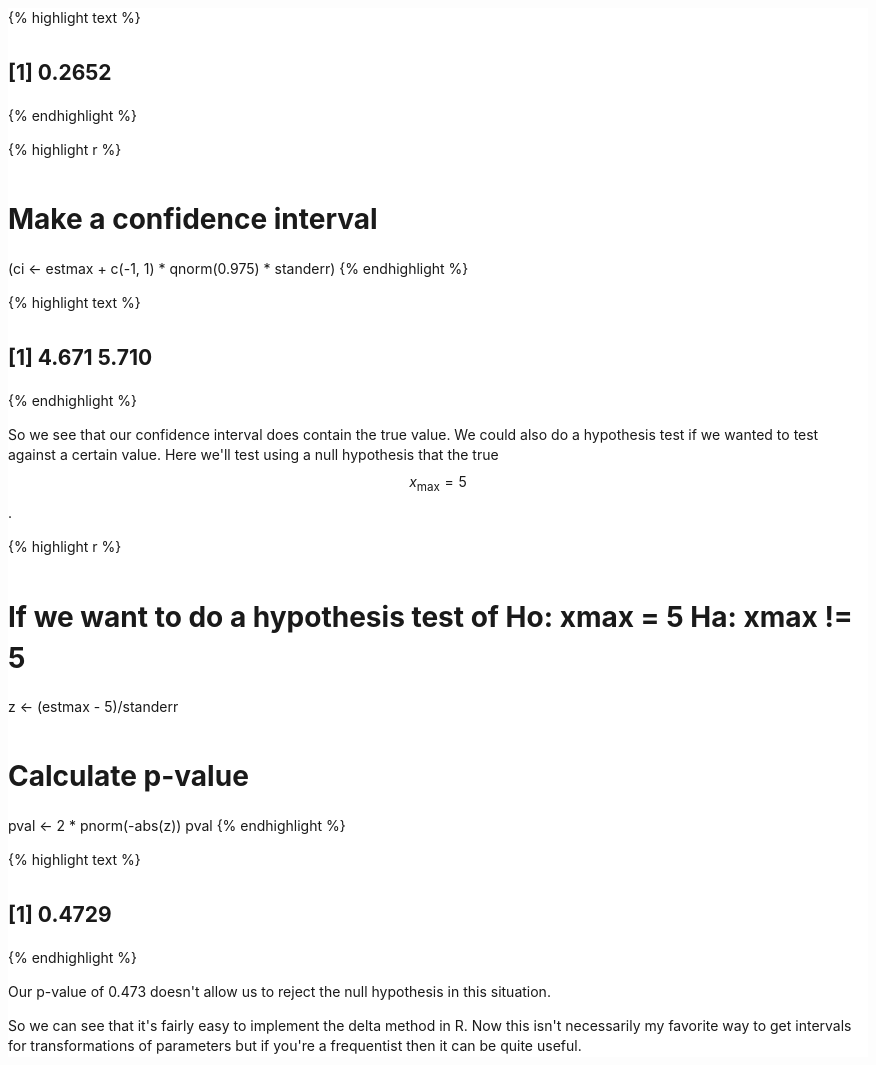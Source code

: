 

{% highlight text %}
## [1] 0.2652
{% endhighlight %}



{% highlight r %}
# Make a confidence interval
(ci <- estmax + c(-1, 1) * qnorm(0.975) * standerr)
{% endhighlight %}



{% highlight text %}
## [1] 4.671 5.710
{% endhighlight %}

So we see that our confidence interval does contain the true value.  We could also do a hypothesis test if we wanted to test against a certain value.  Here we'll test using a null hypothesis that the true $$x_\text{max} = 5$$.


{% highlight r %}
# If we want to do a hypothesis test of Ho: xmax = 5 Ha: xmax != 5
z <- (estmax - 5)/standerr
# Calculate p-value
pval <- 2 * pnorm(-abs(z))
pval
{% endhighlight %}



{% highlight text %}
## [1] 0.4729
{% endhighlight %}


Our p-value of 0.473 doesn't allow us to reject the null hypothesis in this situation.

So we can see that it's fairly easy to implement the delta method in R.  Now this isn't necessarily my favorite way to get intervals for transformations of parameters but if you're a frequentist then it can be quite useful.

